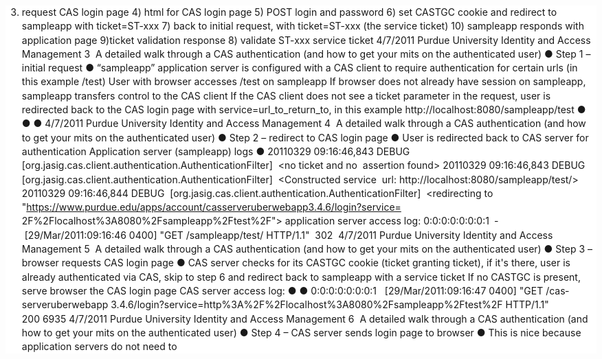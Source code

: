 3) request CAS login page 4) html for CAS login page 5) POST login and password 6) set CASTGC cookie and redirect to sampleapp with ticket=ST-xxx 7) back to initial request, with ticket=ST-xxx (the service ticket) 10) sampleapp responds with application page 9)ticket validation response 8) validate ST-xxx service ticket
4/7/2011
Purdue University Identity and Access Management
3
![]() A detailed walk through a CAS authentication
(and how to get your mits on the authenticated user)
●
Step 1 – initial request
●
“sampleapp” application server is configured with a CAS client to require authentication for certain urls (in this example /test) User with browser accesses /test on sampleapp If browser does not already have session on sampleapp, sampleapp transfers control to the CAS client If the CAS client does not see a ticket parameter in the request, user is redirected back to the CAS login page with service=url_to_return_to, in this example http://localhost:8080/sampleapp/test
●
●
●
4/7/2011
Purdue University Identity and Access Management
4
![]() A detailed walk through a CAS authentication
(and how to get your mits on the authenticated user)
●
Step 2 – redirect to CAS login page
●
User is redirected back to CAS server for authentication Application server (sampleapp) logs
●
2011­03­29 09:16:46,843 DEBUG  [org.jasig.cas.client.authentication.AuthenticationFilter] ­ <no ticket and no  assertion found> 2011­03­29 09:16:46,843 DEBUG  [org.jasig.cas.client.authentication.AuthenticationFilter] ­ <Constructed service  url: http://localhost:8080/sampleapp/test/> 2011­03­29 09:16:46,844 DEBUG  [org.jasig.cas.client.authentication.AuthenticationFilter] ­ <redirecting to  "https://www.purdue.edu/apps/account/cas­server­uber­webapp­3.4.6/login?service= 2F%2Flocalhost%3A8080%2Fsampleapp%2Ftest%2F"> application server access log: 0:0:0:0:0:0:0:1 ­ ­ [29/Mar/2011:09:16:46 ­0400] "GET /sampleapp/test/ HTTP/1.1"  302 ­
4/7/2011
Purdue University Identity and Access Management
5
![]() A detailed walk through a CAS authentication
(and how to get your mits on the authenticated user)
●
Step 3 – browser requests CAS login page
●
CAS server checks for its CASTGC cookie (ticket granting ticket), if it's there, user is already authenticated via CAS, skip to step 6 and redirect back to sampleapp with a service ticket If no CASTGC is present, serve browser the CAS login page CAS server access log:
●
●
0:0:0:0:0:0:0:1 ­ ­ [29/Mar/2011:09:16:47 ­0400] "GET /cas­server­uber­webapp­ 3.4.6/login?service=http%3A%2F%2Flocalhost%3A8080%2Fsampleapp%2Ftest%2F HTTP/1.1"  200 6935
4/7/2011
Purdue University Identity and Access Management
6
![]() A detailed walk through a CAS authentication
(and how to get your mits on the authenticated user)
●
Step 4 – CAS server sends login page to browser
●
This is nice because application servers do not need to